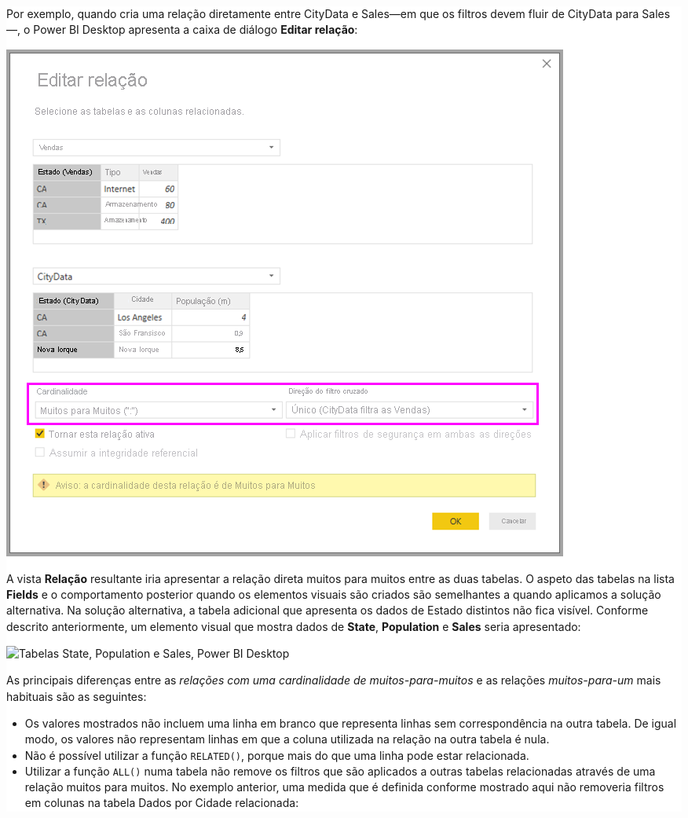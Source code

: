 Por exemplo, quando cria uma relação diretamente entre CityData e Sales&mdash;em que os filtros devem fluir de CityData para Sales&mdash;, o Power BI Desktop apresenta a caixa de diálogo **Editar relação**:

![Caixa de diálogo Editar relação, Power BI Desktop](media/desktop-many-to-many-relationships/many-to-many-relationships_01.png)

A vista **Relação** resultante iria apresentar a relação direta muitos para muitos entre as duas tabelas. O aspeto das tabelas na lista **Fields** e o comportamento posterior quando os elementos visuais são criados são semelhantes a quando aplicamos a solução alternativa. Na solução alternativa, a tabela adicional que apresenta os dados de Estado distintos não fica visível. Conforme descrito anteriormente, um elemento visual que mostra dados de **State**, **Population** e **Sales** seria apresentado:

![Tabelas State, Population e Sales, Power BI Desktop](media/desktop-many-to-many-relationships/many-to-many-relationships_12.png)

As principais diferenças entre as *relações com uma cardinalidade de muitos-para-muitos* e as relações *muitos-para-um* mais habituais são as seguintes:

* Os valores mostrados não incluem uma linha em branco que representa linhas sem correspondência na outra tabela. De igual modo, os valores não representam linhas em que a coluna utilizada na relação na outra tabela é nula.
* Não é possível utilizar a função `RELATED()`, porque mais do que uma linha pode estar relacionada.
* Utilizar a função `ALL()` numa tabela não remove os filtros que são aplicados a outras tabelas relacionadas através de uma relação muitos para muitos. No exemplo anterior, uma medida que é definida conforme mostrado aqui não removeria filtros em colunas na tabela Dados por Cidade relacionada:
